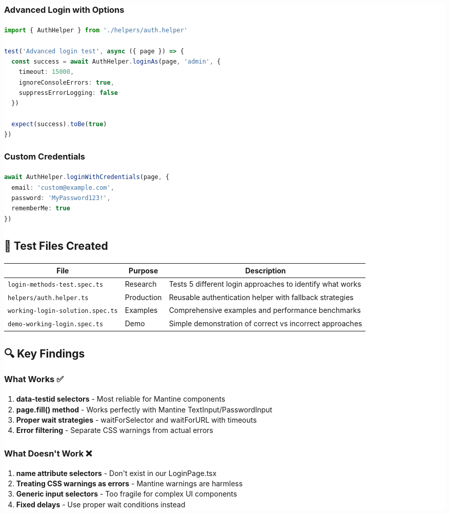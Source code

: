 ### Advanced Login with Options
```typescript
import { AuthHelper } from './helpers/auth.helper'

test('Advanced login test', async ({ page }) => {
  const success = await AuthHelper.loginAs(page, 'admin', {
    timeout: 15000,
    ignoreConsoleErrors: true,
    suppressErrorLogging: false
  })
  
  expect(success).toBe(true)
})
```

### Custom Credentials
```typescript
await AuthHelper.loginWithCredentials(page, {
  email: 'custom@example.com',
  password: 'MyPassword123!',
  rememberMe: true
})
```

## 🧪 Test Files Created

| File | Purpose | Description |
|------|---------|-------------|
| `login-methods-test.spec.ts` | Research | Tests 5 different login approaches to identify what works |
| `helpers/auth.helper.ts` | Production | Reusable authentication helper with fallback strategies |
| `working-login-solution.spec.ts` | Examples | Comprehensive examples and performance benchmarks |
| `demo-working-login.spec.ts` | Demo | Simple demonstration of correct vs incorrect approaches |

## 🔍 Key Findings

### What Works ✅
1. **data-testid selectors** - Most reliable for Mantine components
2. **page.fill() method** - Works perfectly with Mantine TextInput/PasswordInput
3. **Proper wait strategies** - waitForSelector and waitForURL with timeouts
4. **Error filtering** - Separate CSS warnings from actual errors

### What Doesn't Work ❌
1. **name attribute selectors** - Don't exist in our LoginPage.tsx
2. **Treating CSS warnings as errors** - Mantine warnings are harmless
3. **Generic input selectors** - Too fragile for complex UI components
4. **Fixed delays** - Use proper wait conditions instead
